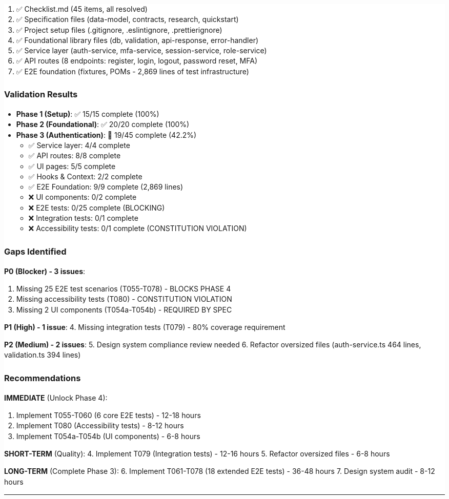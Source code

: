 1. ✅ Checklist.md (45 items, all resolved)
2. ✅ Specification files (data-model, contracts, research, quickstart)
3. ✅ Project setup files (.gitignore, .eslintignore, .prettierignore)
4. ✅ Foundational library files (db, validation, api-response, error-handler)
5. ✅ Service layer (auth-service, mfa-service, session-service, role-service)
6. ✅ API routes (8 endpoints: register, login, logout, password reset, MFA)
7. ✅ E2E foundation (fixtures, POMs - 2,869 lines of test infrastructure)

### Validation Results

- **Phase 1 (Setup)**: ✅ 15/15 complete (100%)
- **Phase 2 (Foundational)**: ✅ 20/20 complete (100%)
- **Phase 3 (Authentication)**: 🚧 19/45 complete (42.2%)
  - ✅ Service layer: 4/4 complete
  - ✅ API routes: 8/8 complete
  - ✅ UI pages: 5/5 complete
  - ✅ Hooks & Context: 2/2 complete
  - ✅ E2E Foundation: 9/9 complete (2,869 lines)
  - ❌ UI components: 0/2 complete
  - ❌ E2E tests: 0/25 complete (BLOCKING)
  - ❌ Integration tests: 0/1 complete
  - ❌ Accessibility tests: 0/1 complete (CONSTITUTION VIOLATION)

### Gaps Identified

**P0 (Blocker) - 3 issues**:
1. Missing 25 E2E test scenarios (T055-T078) - BLOCKS PHASE 4
2. Missing accessibility tests (T080) - CONSTITUTION VIOLATION
3. Missing 2 UI components (T054a-T054b) - REQUIRED BY SPEC

**P1 (High) - 1 issue**:
4. Missing integration tests (T079) - 80% coverage requirement

**P2 (Medium) - 2 issues**:
5. Design system compliance review needed
6. Refactor oversized files (auth-service.ts 464 lines, validation.ts 394 lines)

### Recommendations

**IMMEDIATE** (Unlock Phase 4):
1. Implement T055-T060 (6 core E2E tests) - 12-18 hours
2. Implement T080 (Accessibility tests) - 8-12 hours
3. Implement T054a-T054b (UI components) - 6-8 hours

**SHORT-TERM** (Quality):
4. Implement T079 (Integration tests) - 12-16 hours
5. Refactor oversized files - 6-8 hours

**LONG-TERM** (Complete Phase 3):
6. Implement T061-T078 (18 extended E2E tests) - 36-48 hours
7. Design system audit - 8-12 hours

---
